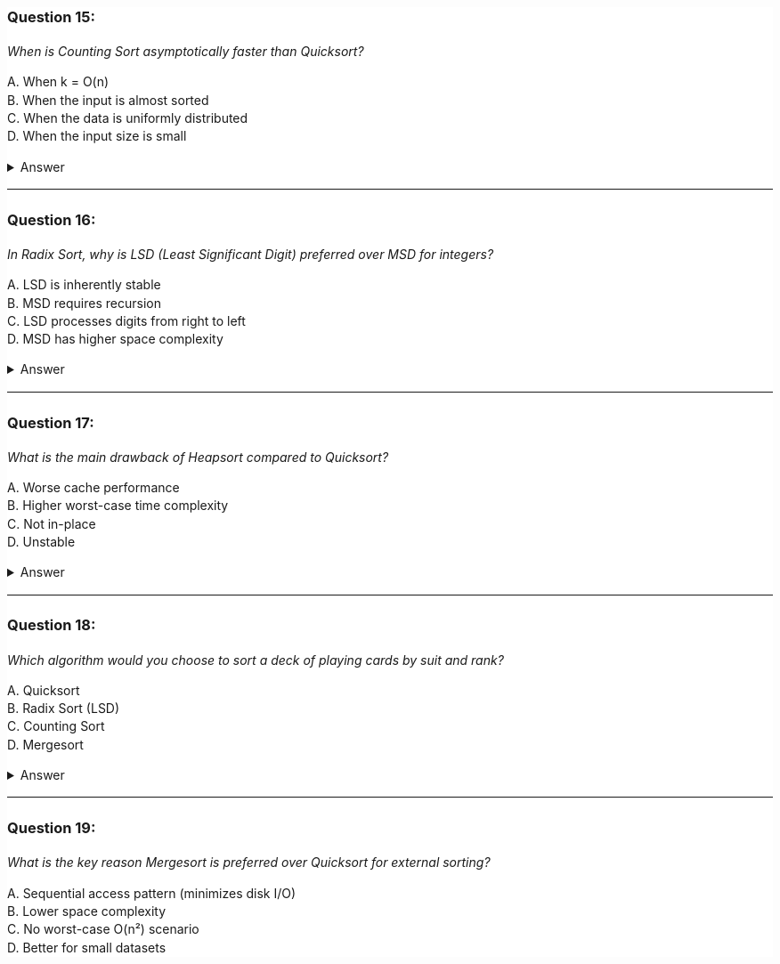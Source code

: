 ### Question 15:  
*When is Counting Sort asymptotically faster than Quicksort?*  

A. When k = O(n)  
B. When the input is almost sorted  
C. When the data is uniformly distributed  
D. When the input size is small  

<details><summary>Answer</summary></details>  

---

### Question 16:  
*In Radix Sort, why is LSD (Least Significant Digit) preferred over MSD for integers?*  

A. LSD is inherently stable  
B. MSD requires recursion  
C. LSD processes digits from right to left  
D. MSD has higher space complexity  

<details><summary>Answer</summary></details>  

---

### Question 17:  
*What is the main drawback of Heapsort compared to Quicksort?*  

A. Worse cache performance  
B. Higher worst-case time complexity  
C. Not in-place  
D. Unstable  

<details><summary>Answer</summary></details>  

---

### Question 18:  
*Which algorithm would you choose to sort a deck of playing cards by suit and rank?*  

A. Quicksort  
B. Radix Sort (LSD)  
C. Counting Sort  
D. Mergesort  

<details><summary>Answer</summary></details>  

---

### Question 19:  
*What is the key reason Mergesort is preferred over Quicksort for external sorting?*  

A. Sequential access pattern (minimizes disk I/O)  
B. Lower space complexity  
C. No worst-case O(n²) scenario  
D. Better for small datasets  
